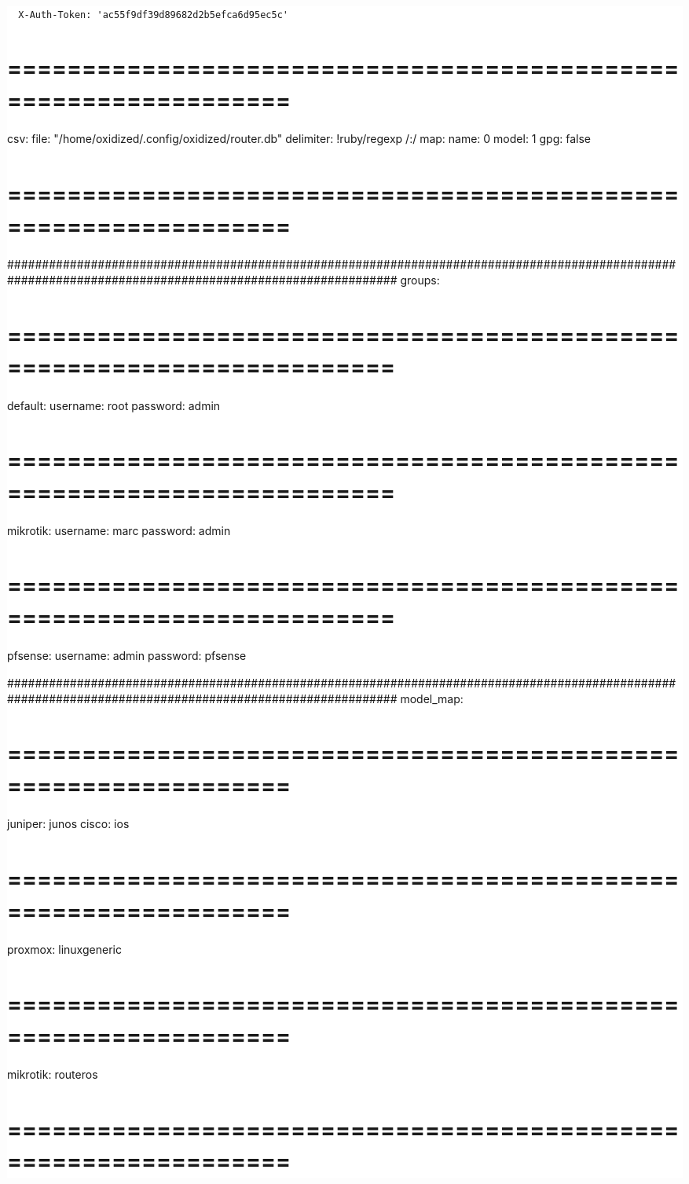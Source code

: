       X-Auth-Token: 'ac55f9df39d89682d2b5efca6d95ec5c'
  # ================================================================
  csv:
    file: "/home/oxidized/.config/oxidized/router.db"
    delimiter: !ruby/regexp /:/
    map:
      name: 0
      model: 1
    gpg: false
  # ================================================================



########################################################################################################################################################
groups:
  # =======================================================================
  default:
     username: root
     password: admin
  # =======================================================================
  mikrotik:
   username: marc
   password: admin
  # =======================================================================
  pfsense:
     username: admin
     password: pfsense

########################################################################################################################################################
model_map:
  # ================================================================
  juniper: junos
  cisco: ios
  # ================================================================
  proxmox: linuxgeneric
  # ================================================================
  mikrotik: routeros
  # ================================================================
